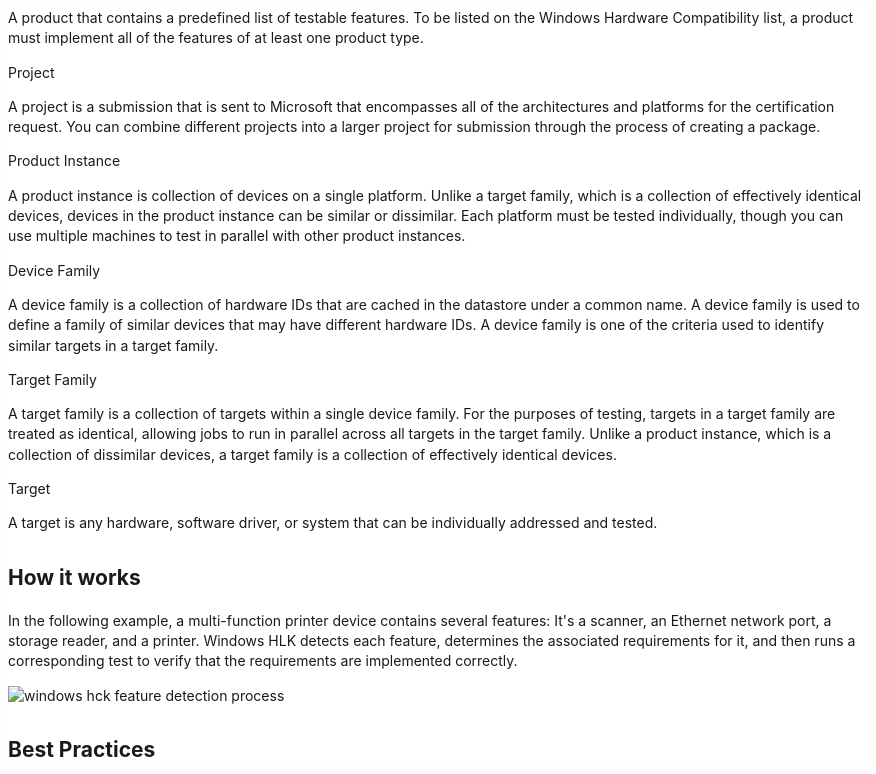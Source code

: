 <td><p>A product that contains a predefined list of testable features. To be listed on the Windows Hardware Compatibility list, a product must implement all of the features of at least one product type.</p></td>
</tr>
<tr class="odd">
<td><p>Project</p></td>
<td><p>A project is a submission that is sent to Microsoft that encompasses all of the architectures and platforms for the certification request. You can combine different projects into a larger project for submission through the process of creating a package.</p></td>
</tr>
<tr class="even">
<td><p>Product Instance</p></td>
<td><p>A product instance is collection of devices on a single platform. Unlike a target family, which is a collection of effectively identical devices, devices in the product instance can be similar or dissimilar. Each platform must be tested individually, though you can use multiple machines to test in parallel with other product instances.</p></td>
</tr>
<tr class="odd">
<td><p>Device Family</p></td>
<td><p>A device family is a collection of hardware IDs that are cached in the datastore under a common name. A device family is used to define a family of similar devices that may have different hardware IDs. A device family is one of the criteria used to identify similar targets in a target family.</p></td>
</tr>
<tr class="even">
<td><p>Target Family</p></td>
<td><p>A target family is a collection of targets within a single device family. For the purposes of testing, targets in a target family are treated as identical, allowing jobs to run in parallel across all targets in the target family. Unlike a product instance, which is a collection of dissimilar devices, a target family is a collection of effectively identical devices.</p></td>
</tr>
<tr class="odd">
<td><p>Target</p></td>
<td><p>A target is any hardware, software driver, or system that can be individually addressed and tested.</p></td>
</tr>
</tbody>
</table>

 

## <span id="How_it_works"></span><span id="how_it_works"></span><span id="HOW_IT_WORKS"></span>How it works


In the following example, a multi-function printer device contains several features: It's a scanner, an Ethernet network port, a storage reader, and a printer. Windows HLK detects each feature, determines the associated requirements for it, and then runs a corresponding test to verify that the requirements are implemented correctly.

![windows hck feature detection process](images/hck-win8-feature-detection-process.gif)

## <span id="Best_Practices"></span><span id="best_practices"></span><span id="BEST_PRACTICES"></span>Best Practices
